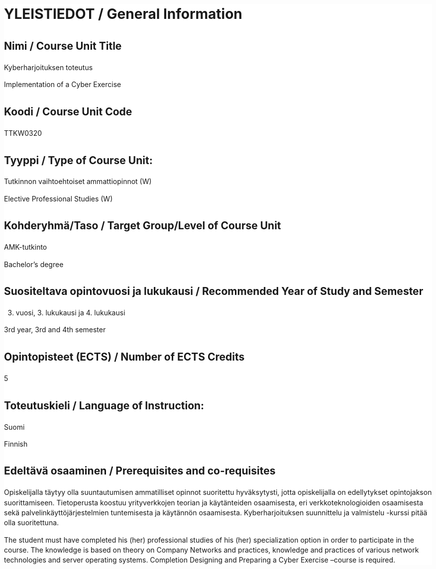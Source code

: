 # YLEISTIEDOT / General Information

## Nimi	/ Course Unit Title

Kyberharjoituksen toteutus

Implementation of a Cyber Exercise

## Koodi / Course Unit Code

TTKW0320

## Tyyppi / Type of Course Unit:

Tutkinnon vaihtoehtoiset ammattiopinnot (W)

Elective Professional Studies (W)

## Kohderyhmä/Taso / Target Group/Level of Course Unit	

AMK-tutkinto

Bachelor’s degree

## Suositeltava opintovuosi ja lukukausi / Recommended Year of Study and Semester

3. vuosi, 3. lukukausi ja 4. lukukausi

3rd year, 3rd and 4th semester

## Opintopisteet (ECTS)	/ Number of ECTS Credits

5

## Toteutuskieli / Language of Instruction:

Suomi

Finnish

## Edeltävä osaaminen / Prerequisites and co-requisites

Opiskelijalla täytyy olla suuntautumisen ammatilliset opinnot suoritettu hyväksytysti, jotta opiskelijalla on edellytykset opintojakson suorittamiseen. Tietoperusta koostuu yrityverkkojen teorian ja käytänteiden osaamisesta, eri verkkoteknologioiden osaamisesta sekä palvelinkäyttöjärjestelmien tuntemisesta ja käytännön osaamisesta. Kyberharjoituksen suunnittelu ja valmistelu -kurssi pitää olla suoritettuna.

The student must have completed his (her) professional studies of his (her) specialization option in order to participate in the course. The knowledge is based on theory on Company Networks and practices, knowledge and practices of various network technologies and server operating systems. Completion Designing and Preparing a Cyber Exercise –course is required.
